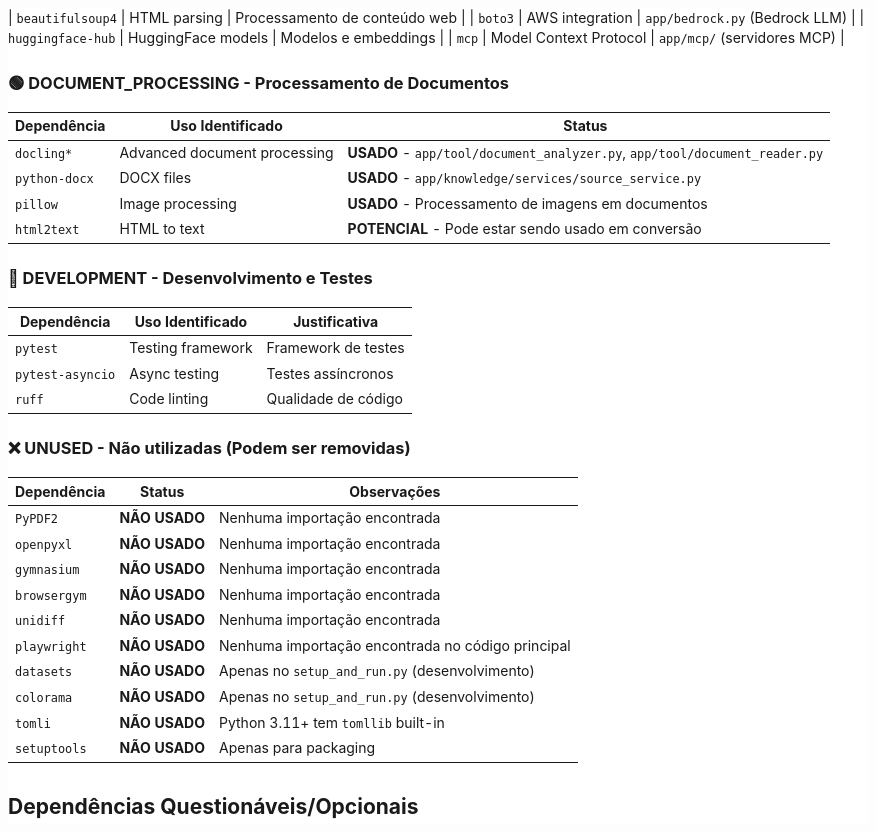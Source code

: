 | `beautifulsoup4` | HTML parsing | Processamento de conteúdo web |
| `boto3` | AWS integration | `app/bedrock.py` (Bedrock LLM) |
| `huggingface-hub` | HuggingFace models | Modelos e embeddings |
| `mcp` | Model Context Protocol | `app/mcp/` (servidores MCP) |

### 🟢 DOCUMENT_PROCESSING - Processamento de Documentos

| Dependência | Uso Identificado | Status |
|-------------|------------------|--------|
| `docling*` | Advanced document processing | **USADO** - `app/tool/document_analyzer.py`, `app/tool/document_reader.py` |
| `python-docx` | DOCX files | **USADO** - `app/knowledge/services/source_service.py` |
| `pillow` | Image processing | **USADO** - Processamento de imagens em documentos |
| `html2text` | HTML to text | **POTENCIAL** - Pode estar sendo usado em conversão |

### 🔵 DEVELOPMENT - Desenvolvimento e Testes

| Dependência | Uso Identificado | Justificativa |
|-------------|------------------|---------------|
| `pytest` | Testing framework | Framework de testes |
| `pytest-asyncio` | Async testing | Testes assíncronos |
| `ruff` | Code linting | Qualidade de código |

### ❌ UNUSED - Não utilizadas (Podem ser removidas)

| Dependência | Status | Observações |
|-------------|--------|-------------|
| `PyPDF2` | **NÃO USADO** | Nenhuma importação encontrada |
| `openpyxl` | **NÃO USADO** | Nenhuma importação encontrada |
| `gymnasium` | **NÃO USADO** | Nenhuma importação encontrada |
| `browsergym` | **NÃO USADO** | Nenhuma importação encontrada |
| `unidiff` | **NÃO USADO** | Nenhuma importação encontrada |
| `playwright` | **NÃO USADO** | Nenhuma importação encontrada no código principal |
| `datasets` | **NÃO USADO** | Apenas no `setup_and_run.py` (desenvolvimento) |
| `colorama` | **NÃO USADO** | Apenas no `setup_and_run.py` (desenvolvimento) |
| `tomli` | **NÃO USADO** | Python 3.11+ tem `tomllib` built-in |
| `setuptools` | **NÃO USADO** | Apenas para packaging |

## Dependências Questionáveis/Opcionais
